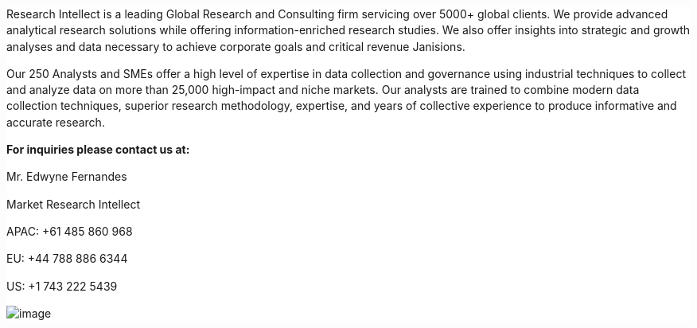 Research Intellect is a leading Global Research and Consulting firm servicing over 5000+ global clients. We provide advanced analytical research solutions while offering information-enriched research studies.&nbsp;</span>We also offer insights into strategic and growth analyses and data necessary to achieve corporate goals and critical revenue Janisions.</p><p><span class="">Our 250 Analysts and SMEs offer a high level of expertise in data collection and governance using industrial techniques to collect and analyze data on more than 25,000 high-impact and niche markets. Our analysts are trained to combine modern data collection techniques, superior research methodology, expertise, and years of collective experience to produce informative and accurate research.</span></p><p><strong>For inquiries please contact us at:</strong></p><p>Mr. Edwyne Fernandes</p><p>Market Research Intellect</p><p>APAC: +61 485 860 968</p><p>EU: +44 788 886 6344</p><p>US: +1 743 222 5439</p>
![image](https://github.com/user-attachments/assets/1b8d63b6-804e-48f2-85cf-ba6cf9bcb561)
